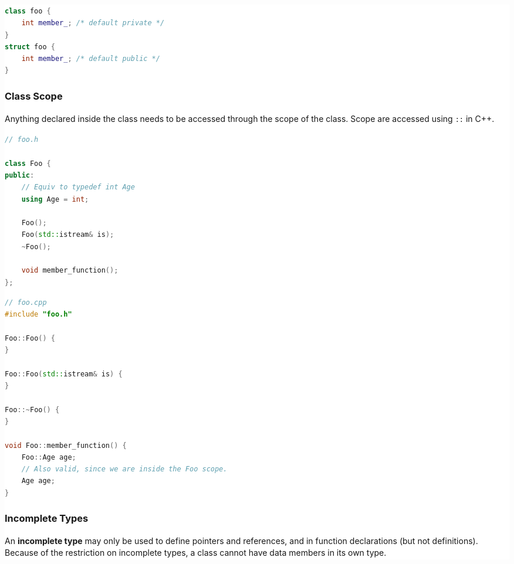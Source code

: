 ``` cpp
class foo {
    int member_; /* default private */
}
struct foo {
    int member_; /* default public */
}
```

### Class Scope

Anything declared inside the class needs to be accessed through the scope of the class. Scope are accessed using `::` in C++.

``` cpp
// foo.h

class Foo {
public:
    // Equiv to typedef int Age
    using Age = int;

    Foo();
    Foo(std::istream& is);
    ~Foo();

    void member_function();
};
```

``` cpp
// foo.cpp
#include "foo.h"

Foo::Foo() {
}

Foo::Foo(std::istream& is) {
}

Foo::~Foo() {
}

void Foo::member_function() {
    Foo::Age age;
    // Also valid, since we are inside the Foo scope.
    Age age;
}
```

### Incomplete Types

An **incomplete type** may only be used to define pointers and references, and in function declarations (but not definitions). Because of the restriction on incomplete types, a class cannot have data members in its own type.
